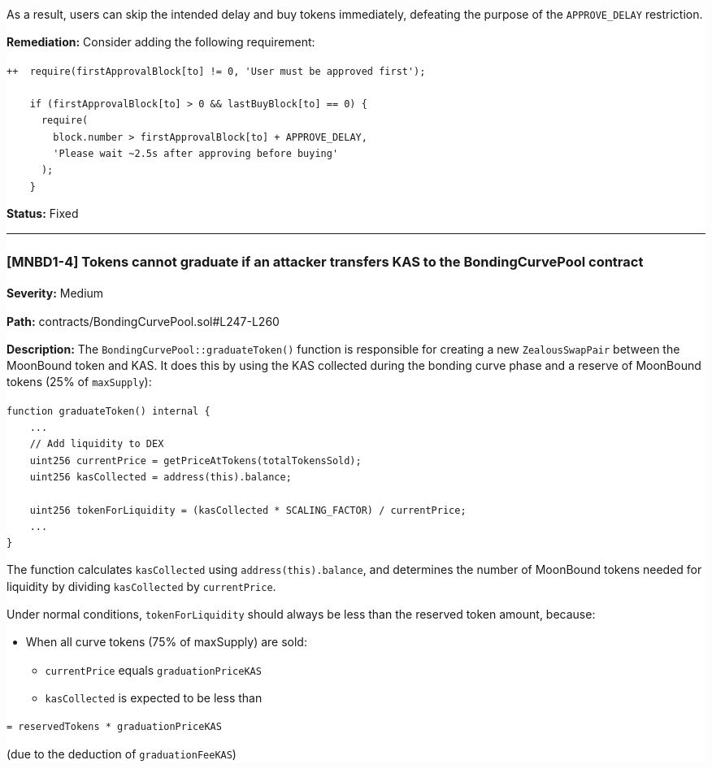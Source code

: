 As a result, users can skip the intended delay and buy tokens immediately, defeating the purpose of the `APPROVE_DELAY` restriction.

**Remediation:**  Consider adding the following requirement:
```
++  require(firstApprovalBlock[to] != 0, 'User must be approved first'); 

    if (firstApprovalBlock[to] > 0 && lastBuyBlock[to] == 0) {
      require(
        block.number > firstApprovalBlock[to] + APPROVE_DELAY,
        'Please wait ~2.5s after approving before buying'
      );
    }
```


**Status:**  Fixed

- - -

### [MNBD1-4] Tokens cannot graduate if an attacker transfers KAS to the BondingCurvePool contract

**Severity:** Medium

**Path:** contracts/BondingCurvePool.sol#L247-L260 

**Description:** The `BondingCurvePool::graduateToken()` function is responsible for creating a new `ZealousSwapPair` between the MoonBound token and KAS. It does this by using the KAS collected during the bonding curve phase and a reserve of MoonBound tokens (25% of `maxSupply`):
```
function graduateToken() internal {
    ...
    // Add liquidity to DEX
    uint256 currentPrice = getPriceAtTokens(totalTokensSold);
    uint256 kasCollected = address(this).balance;

    uint256 tokenForLiquidity = (kasCollected * SCALING_FACTOR) / currentPrice;
    ...
}
```
The function calculates `kasCollected` using `address(this).balance`, and determines the number of MoonBound tokens needed for liquidity by dividing `kasCollected` by `currentPrice`.

Under normal conditions, `tokenForLiquidity` should always be less than the reserved token amount, because:

- When all curve tokens (75% of maxSupply) are sold:

    - `currentPrice` equals `graduationPriceKAS`

    - `kasCollected` is expected to be less than
```(curveTokens / 3) * graduationPriceKAS
= reservedTokens * graduationPriceKAS
```
(due to the deduction of `graduationFeeKAS`)
